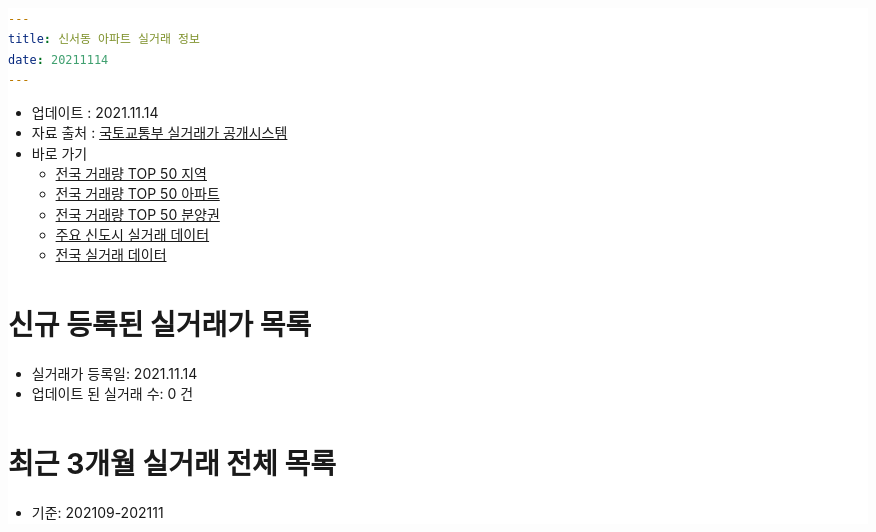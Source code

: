 ```yaml
---
title: 신서동 아파트 실거래 정보
date: 20211114
---
```


* 업데이트 : 2021.11.14
* 자료 출처 : [국토교통부 실거래가 공개시스템](http://rt.molit.go.kr)
* 바로 가기
    * [전국 거래량 TOP 50 지역](https://apt-info.github.io/apt-trade-info/tr)
    * [전국 거래량 TOP 50 아파트](https://apt-info.github.io/apt-trade-info/ta)
    * [전국 거래량 TOP 50 분양권](https://apt-info.github.io/apt-trade-info/tb)
    * [주요 신도시 실거래 데이터](https://apt-info.github.io/apt-trade-info/newtown)
    * [전국 실거래 데이터](https://apt-info.github.io/apt-trade-info/all)



<script async src="https://pagead2.googlesyndication.com/pagead/js/adsbygoogle.js"></script>

<ins class="adsbygoogle"
     style="display:block"
     data-ad-client="ca-pub-1142216861245946"
     data-ad-slot="4805727019"
     data-ad-format="auto"
     data-full-width-responsive="true"></ins>
<script>
     (adsbygoogle = window.adsbygoogle || []).push({});
</script>


# 신규 등록된 실거래가 목록

* 실거래가 등록일: 2021.11.14
* 업데이트 된 실거래 수: 0 건




<script async src="https://pagead2.googlesyndication.com/pagead/js/adsbygoogle.js"></script>

<ins class="adsbygoogle"
     style="display:block"
     data-ad-client="ca-pub-1142216861245946"
     data-ad-slot="4805727019"
     data-ad-format="auto"
     data-full-width-responsive="true"></ins>
<script>
     (adsbygoogle = window.adsbygoogle || []).push({});
</script>


# 최근 3개월 실거래 전체 목록
* 기준: 202109-202111
